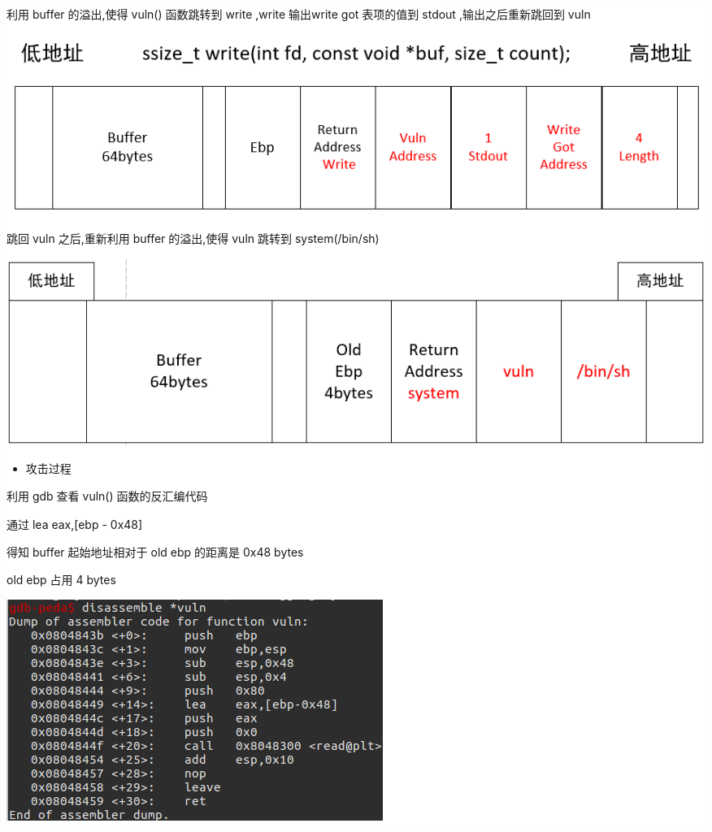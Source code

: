 利用 buffer 的溢出,使得 vuln() 函数跳转到 write ,write 输出write got 表项的值到 stdout ,输出之后重新跳回到 vuln

![rop32_write_got_stack](../pictures/stack_overflow/rop_x86/rop32_write_got_stack.png)

跳回 vuln 之后,重新利用 buffer 的溢出,使得 vuln 跳转到 system(/bin/sh)

![system](../pictures/stack_overflow/rop_x86/system.png)

* 攻击过程

利用 gdb 查看 vuln() 函数的反汇编代码

通过 lea eax,[ebp - 0x48]

得知 buffer 起始地址相对于 old ebp 的距离是 0x48 bytes

old ebp 占用 4 bytes

![dis_vuln](../pictures/stack_overflow/rop_x86/dis_vuln.png)
